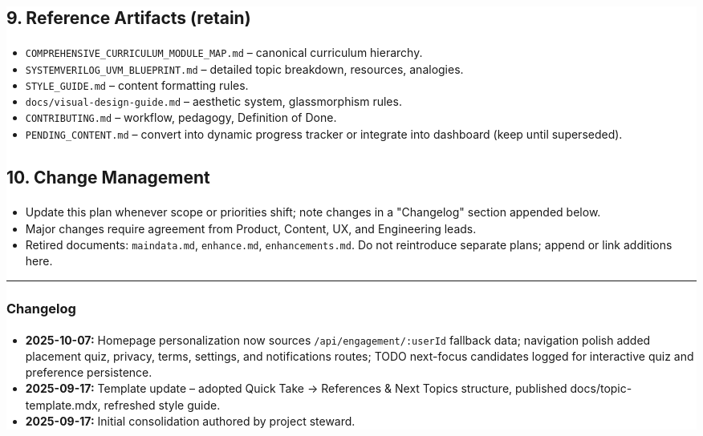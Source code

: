 ## 9. Reference Artifacts (retain)
- `COMPREHENSIVE_CURRICULUM_MODULE_MAP.md` – canonical curriculum hierarchy.
- `SYSTEMVERILOG_UVM_BLUEPRINT.md` – detailed topic breakdown, resources, analogies.
- `STYLE_GUIDE.md` – content formatting rules.
- `docs/visual-design-guide.md` – aesthetic system, glassmorphism rules.
- `CONTRIBUTING.md` – workflow, pedagogy, Definition of Done.
- `PENDING_CONTENT.md` – convert into dynamic progress tracker or integrate into dashboard (keep until superseded).

## 10. Change Management
- Update this plan whenever scope or priorities shift; note changes in a "Changelog" section appended below.
- Major changes require agreement from Product, Content, UX, and Engineering leads.
- Retired documents: `maindata.md`, `enhance.md`, `enhancements.md`. Do not reintroduce separate plans; append or link additions here.

---

### Changelog
- **2025-10-07:** Homepage personalization now sources `/api/engagement/:userId` fallback data; navigation polish added placement quiz, privacy, terms, settings, and notifications routes; TODO next-focus candidates logged for interactive quiz and preference persistence.
- **2025-09-17:** Template update – adopted Quick Take → References & Next Topics structure, published docs/topic-template.mdx, refreshed style guide.
- **2025-09-17:** Initial consolidation authored by project steward.
